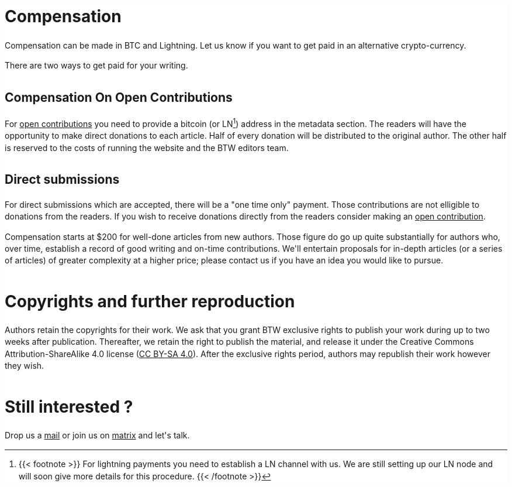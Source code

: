 
# Compensation

Compensation can be made in BTC and Lightning. Let us know if you want to get paid in an alternative crypto-currency.

There are two ways to get paid for your writing.

## Compensation On Open Contributions

For [open contributions](#open-contributions) you need to provide a bitcoin (or LN[^1]) address in
the metadata section. The readers will have the opportunity to make direct
donations to each article. Half of every donation will be distributed to the original author. The 
other half is reserved to the costs of running the website and  the BTW editors team.

## Direct submissions

For direct submissions which are accepted, there will be a "one time only" payment. Those 
contributions are not elligible to donations from the readers. If you wish to receive donations
directly from the readers consider making an [open contribution](#open-contributions).

Compensation starts at $200 for well-done articles from new authors. Those
figure do go up quite substantially for authors who, over time, establish a
record of good writing and on-time contributions. We'll entertain proposals for
in-depth articles (or a series of articles) of greater complexity at a higher
price; please contact us if you have an idea you would like to pursue.


# Copyrights and further reproduction

Authors retain the copyrights for their work. We ask that you grant BTW
exclusive rights to publish your work during up to two weeks after publication.
Thereafter, we retain the right to publish the material, and release it under
the Creative Commons Attribution-ShareAlike 4.0 license ([CC BY-SA
4.0](https://creativecommons.org/licenses/by-sa/4.0/)). After the exclusive
rights period, authors may republish their work however they wish. 


# Still interested ?

Drop us a [mail](mailto:contact@bitcointechweekly.com) or join us on [matrix](https://matrix.to/#/!CbOXWmBuZVDBBmPKdT:matrix.bitcointechweekly.com) and let's talk.

[^1]: {{< footnote >}}
For lightning payments you need to establish a LN channel with us. We are still setting up our LN node and will soon give 
more details for this procedure.
{{< /footnote >}}

